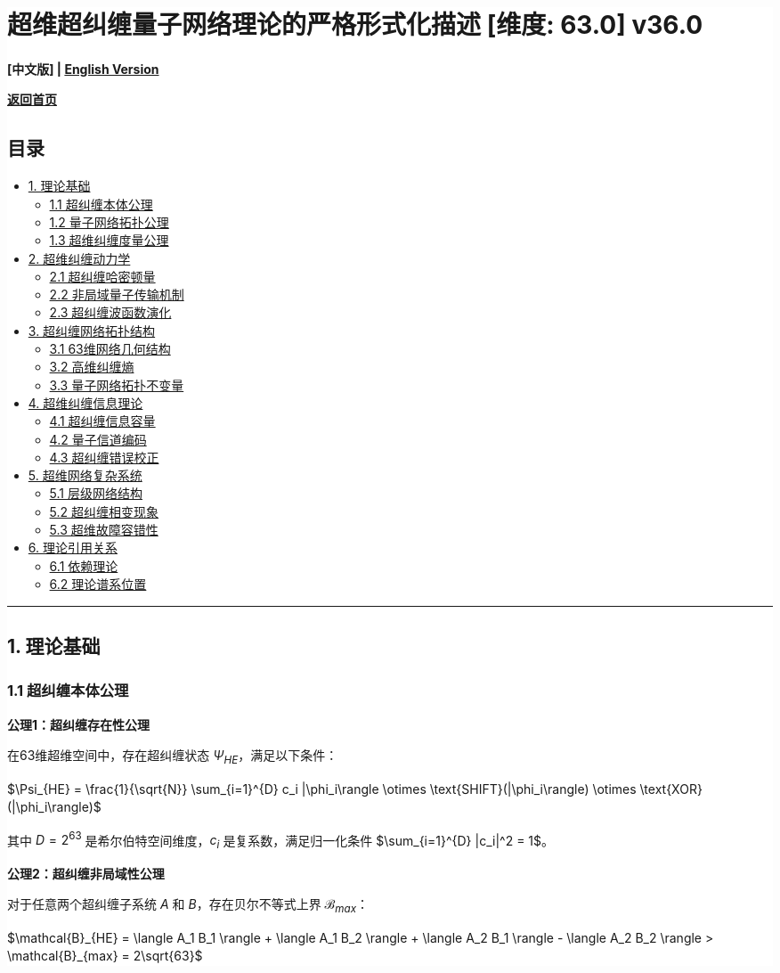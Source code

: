 # 超维超纠缠量子网络理论的严格形式化描述 [维度: 63.0] v36.0

**[中文版] | [English Version](formal_theory_hyperdimensional_hyperentanglement_quantum_network_en.md)**

**[返回首页](../README.md)**

## 目录

- [1. 理论基础](#1-理论基础)
  - [1.1 超纠缠本体公理](#11-超纠缠本体公理)
  - [1.2 量子网络拓扑公理](#12-量子网络拓扑公理)
  - [1.3 超维纠缠度量公理](#13-超维纠缠度量公理)
- [2. 超维纠缠动力学](#2-超维纠缠动力学)
  - [2.1 超纠缠哈密顿量](#21-超纠缠哈密顿量)
  - [2.2 非局域量子传输机制](#22-非局域量子传输机制)
  - [2.3 超纠缠波函数演化](#23-超纠缠波函数演化)
- [3. 超纠缠网络拓扑结构](#3-超纠缠网络拓扑结构)
  - [3.1 63维网络几何结构](#31-63维网络几何结构)
  - [3.2 高维纠缠熵](#32-高维纠缠熵)
  - [3.3 量子网络拓扑不变量](#33-量子网络拓扑不变量)
- [4. 超维纠缠信息理论](#4-超维纠缠信息理论)
  - [4.1 超纠缠信息容量](#41-超纠缠信息容量)
  - [4.2 量子信道编码](#42-量子信道编码)
  - [4.3 超纠缠错误校正](#43-超纠缠错误校正)
- [5. 超维网络复杂系统](#5-超维网络复杂系统)
  - [5.1 层级网络结构](#51-层级网络结构)
  - [5.2 超纠缠相变现象](#52-超纠缠相变现象)
  - [5.3 超维故障容错性](#53-超维故障容错性)
- [6. 理论引用关系](#6-理论引用关系)
  - [6.1 依赖理论](#61-依赖理论)
  - [6.2 理论谱系位置](#62-理论谱系位置)

---

## 1. 理论基础

### 1.1 超纠缠本体公理

**公理1：超纠缠存在性公理**

在63维超维空间中，存在超纠缠状态 $`\Psi_{HE}`$，满足以下条件：

$`\Psi_{HE} = \frac{1}{\sqrt{N}} \sum_{i=1}^{D} c_i |\phi_i\rangle \otimes \text{SHIFT}(|\phi_i\rangle) \otimes \text{XOR}(|\phi_i\rangle)`$

其中 $`D = 2^{63}`$ 是希尔伯特空间维度，$`c_i`$ 是复系数，满足归一化条件 $`\sum_{i=1}^{D} |c_i|^2 = 1`$。

**公理2：超纠缠非局域性公理**

对于任意两个超纠缠子系统 $`A`$ 和 $`B`$，存在贝尔不等式上界 $`\mathcal{B}_{max}`$：

$`\mathcal{B}_{HE} = \langle A_1 B_1 \rangle + \langle A_1 B_2 \rangle + \langle A_2 B_1 \rangle - \langle A_2 B_2 \rangle > \mathcal{B}_{max} = 2\sqrt{63}`$
